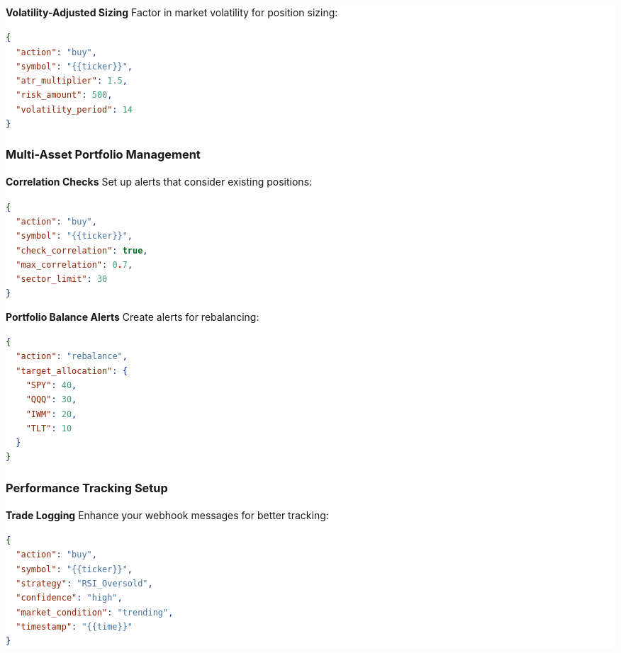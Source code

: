 **Volatility-Adjusted Sizing**
Factor in market volatility for position sizing:

```json
{
  "action": "buy",
  "symbol": "{{ticker}}",
  "atr_multiplier": 1.5,
  "risk_amount": 500,
  "volatility_period": 14
}
```

### Multi-Asset Portfolio Management

**Correlation Checks**
Set up alerts that consider existing positions:

```json
{
  "action": "buy",
  "symbol": "{{ticker}}",
  "check_correlation": true,
  "max_correlation": 0.7,
  "sector_limit": 30
}
```

**Portfolio Balance Alerts**
Create alerts for rebalancing:

```json
{
  "action": "rebalance",
  "target_allocation": {
    "SPY": 40,
    "QQQ": 30,
    "IWM": 20,
    "TLT": 10
  }
}
```

### Performance Tracking Setup

**Trade Logging**
Enhance your webhook messages for better tracking:

```json
{
  "action": "buy",
  "symbol": "{{ticker}}",
  "strategy": "RSI_Oversold",
  "confidence": "high",
  "market_condition": "trending",
  "timestamp": "{{time}}"
}
```
